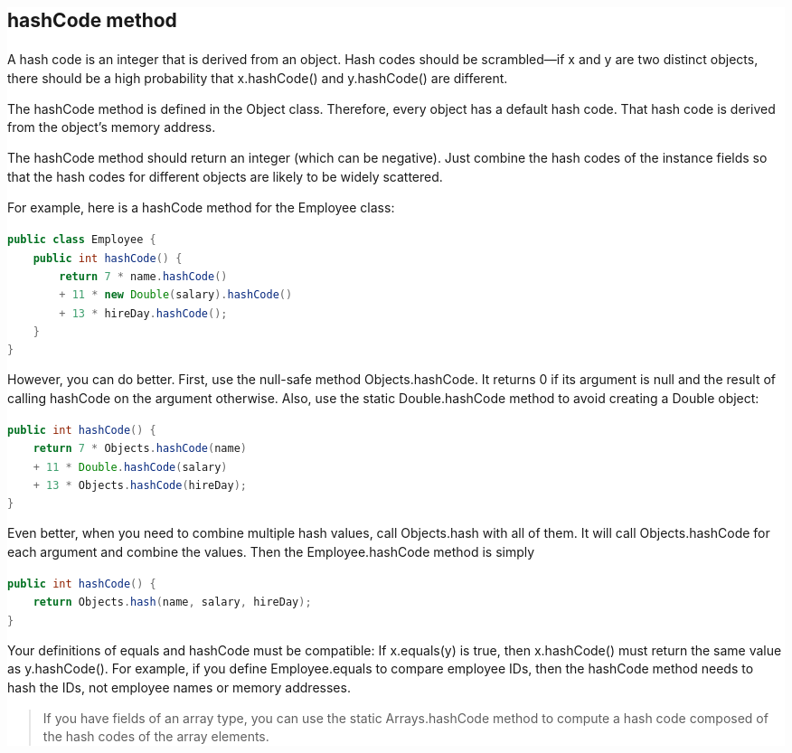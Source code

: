## hashCode method

A hash code is an integer that is derived from an object. Hash codes should
be scrambled—if x and y are two distinct objects, there should be a high
probability that x.hashCode() and y.hashCode() are different.

The hashCode method is defined in the Object class. Therefore, every object has
a default hash code. That hash code is derived from the object’s memory
address.

The hashCode method should return an integer (which can be negative). Just
combine the hash codes of the instance fields so that the hash codes for
different objects are likely to be widely scattered.

For example, here is a hashCode method for the Employee class:

```java
public class Employee {
    public int hashCode() {
        return 7 * name.hashCode()
        + 11 * new Double(salary).hashCode()
        + 13 * hireDay.hashCode();
    }
}
```

However, you can do better. First, use the null-safe method Objects.hashCode. It
returns 0 if its argument is null and the result of calling hashCode on the argument
otherwise. Also, use the static Double.hashCode method to avoid creating a Double
object:

```java
public int hashCode() {
    return 7 * Objects.hashCode(name)
    + 11 * Double.hashCode(salary)
    + 13 * Objects.hashCode(hireDay);
}
```

Even better, when you need to combine multiple hash values, call Objects.hash
with all of them. It will call Objects.hashCode for each argument and combine the
values. Then the Employee.hashCode method is simply

```java
public int hashCode() {
    return Objects.hash(name, salary, hireDay);
}
```

Your definitions of equals and hashCode must be compatible: If x.equals(y) is true,
then x.hashCode() must return the same value as y.hashCode(). For example, if you
define Employee.equals to compare employee IDs, then the hashCode method needs
to hash the IDs, not employee names or memory addresses.

> If you have fields of an array type, you can use the static Arrays.hashCode
method to compute a hash code composed of the hash codes of the array
elements.
